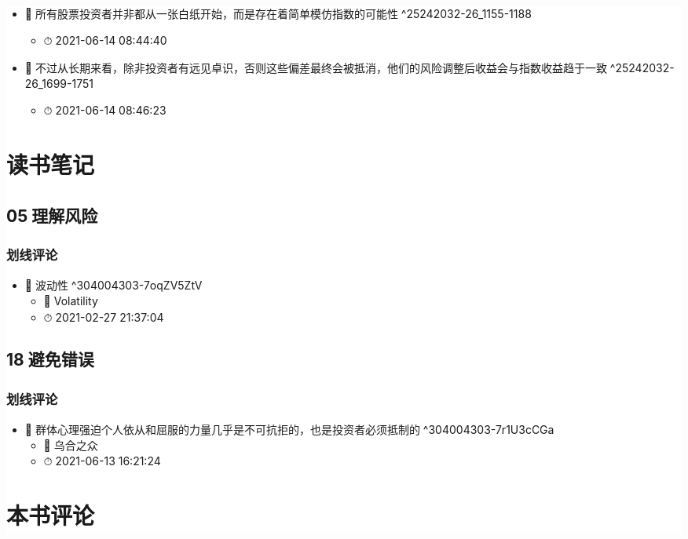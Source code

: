 
- 📌 所有股票投资者并非都从一张白纸开始，而是存在着简单模仿指数的可能性 ^25242032-26_1155-1188
    - ⏱ 2021-06-14 08:44:40 

- 📌 不过从长期来看，除非投资者有远见卓识，否则这些偏差最终会被抵消，他们的风险调整后收益会与指数收益趋于一致 ^25242032-26_1699-1751
    - ⏱ 2021-06-14 08:46:23 
# 读书笔记

## 05 理解风险

### 划线评论
- 📌 波动性  ^304004303-7oqZV5ZtV
    - 💭 Volatility
    - ⏱ 2021-02-27 21:37:04
   
## 18 避免错误

### 划线评论
- 📌 群体心理强迫个人依从和屈服的力量几乎是不可抗拒的，也是投资者必须抵制的  ^304004303-7r1U3cCGa
    - 💭 乌合之众
    - ⏱ 2021-06-13 16:21:24
   
# 本书评论
